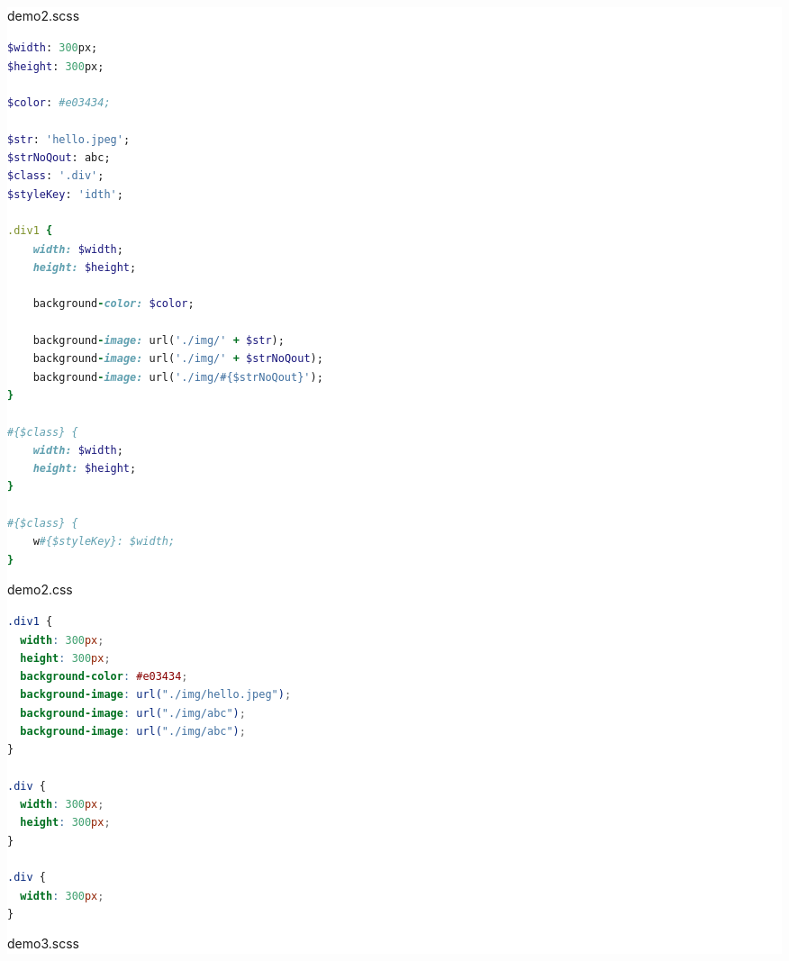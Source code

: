 ```css
```
demo2.scss

```ruby
$width: 300px;
$height: 300px;

$color: #e03434;

$str: 'hello.jpeg';
$strNoQout: abc; 
$class: '.div';
$styleKey: 'idth';

.div1 {
    width: $width;
    height: $height;

    background-color: $color;

    background-image: url('./img/' + $str);
    background-image: url('./img/' + $strNoQout);
    background-image: url('./img/#{$strNoQout}');
}

#{$class} {
    width: $width;
    height: $height;
}

#{$class} {
    w#{$styleKey}: $width;
}
```
demo2.css

```css
.div1 {
  width: 300px;
  height: 300px;
  background-color: #e03434;
  background-image: url("./img/hello.jpeg");
  background-image: url("./img/abc");
  background-image: url("./img/abc");
}

.div {
  width: 300px;
  height: 300px;
}

.div {
  width: 300px;
}
```
demo3.scss
